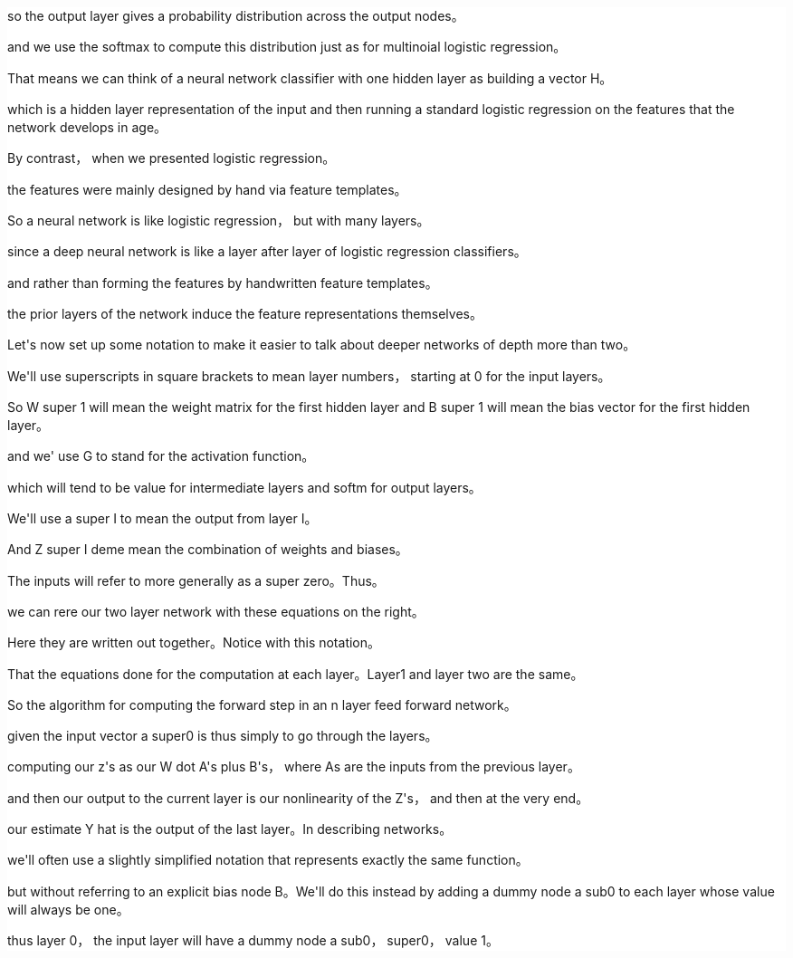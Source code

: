 so the output layer gives a probability distribution across the output nodes。

 and we use the softmax to compute this distribution just as for multinoial logistic regression。

That means we can think of a neural network classifier with one hidden layer as building a vector H。

 which is a hidden layer representation of the input and then running a standard logistic regression on the features that the network develops in age。

By contrast， when we presented logistic regression。

 the features were mainly designed by hand via feature templates。

So a neural network is like logistic regression， but with many layers。

 since a deep neural network is like a layer after layer of logistic regression classifiers。

 and rather than forming the features by handwritten feature templates。

 the prior layers of the network induce the feature representations themselves。

Let's now set up some notation to make it easier to talk about deeper networks of depth more than two。

We'll use superscripts in square brackets to mean layer numbers， starting at 0 for the input layers。

 So W super 1 will mean the weight matrix for the first hidden layer and B super 1 will mean the bias vector for the first hidden layer。

 and we' use G to stand for the activation function。

 which will tend to be value for intermediate layers and softm for output layers。

We'll use a super I to mean the output from layer I。

And Z super I deme mean the combination of weights and biases。

The inputs will refer to more generally as a super zero。Thus。

 we can rere our two layer network with these equations on the right。

Here they are written out together。Notice with this notation。

That the equations done for the computation at each layer。Layer1 and layer two are the same。

So the algorithm for computing the forward step in an n layer feed forward network。

 given the input vector a super0 is thus simply to go through the layers。

 computing our z's as our W dot A's plus B's， where As are the inputs from the previous layer。

 and then our output to the current layer is our nonlinearity of the Z's， and then at the very end。

 our estimate Y hat is the output of the last layer。In describing networks。

 we'll often use a slightly simplified notation that represents exactly the same function。

 but without referring to an explicit bias node B。We'll do this instead by adding a dummy node a sub0 to each layer whose value will always be one。

 thus layer 0， the input layer will have a dummy node a sub0， super0， value 1。
